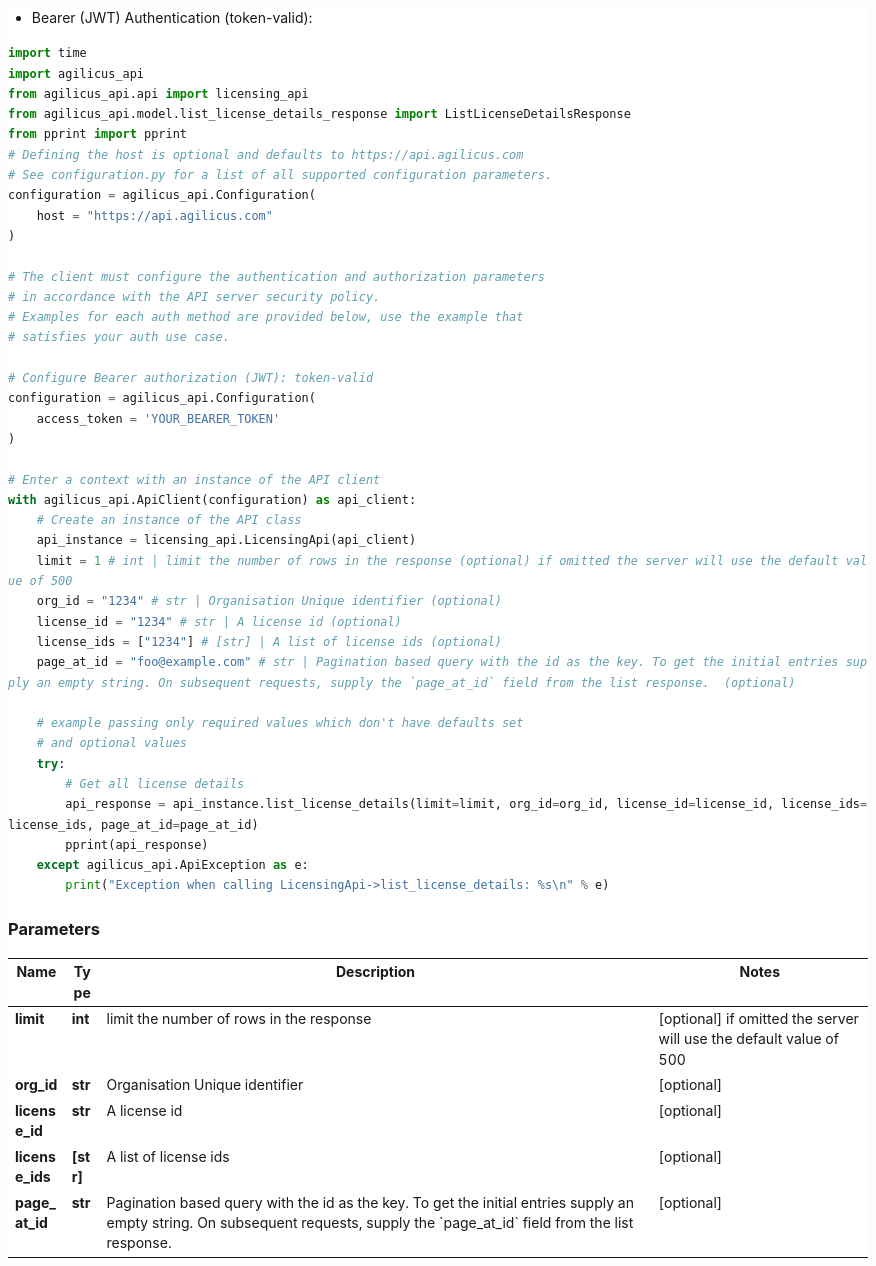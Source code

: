 * Bearer (JWT) Authentication (token-valid):
```python
import time
import agilicus_api
from agilicus_api.api import licensing_api
from agilicus_api.model.list_license_details_response import ListLicenseDetailsResponse
from pprint import pprint
# Defining the host is optional and defaults to https://api.agilicus.com
# See configuration.py for a list of all supported configuration parameters.
configuration = agilicus_api.Configuration(
    host = "https://api.agilicus.com"
)

# The client must configure the authentication and authorization parameters
# in accordance with the API server security policy.
# Examples for each auth method are provided below, use the example that
# satisfies your auth use case.

# Configure Bearer authorization (JWT): token-valid
configuration = agilicus_api.Configuration(
    access_token = 'YOUR_BEARER_TOKEN'
)

# Enter a context with an instance of the API client
with agilicus_api.ApiClient(configuration) as api_client:
    # Create an instance of the API class
    api_instance = licensing_api.LicensingApi(api_client)
    limit = 1 # int | limit the number of rows in the response (optional) if omitted the server will use the default value of 500
    org_id = "1234" # str | Organisation Unique identifier (optional)
    license_id = "1234" # str | A license id (optional)
    license_ids = ["1234"] # [str] | A list of license ids (optional)
    page_at_id = "foo@example.com" # str | Pagination based query with the id as the key. To get the initial entries supply an empty string. On subsequent requests, supply the `page_at_id` field from the list response.  (optional)

    # example passing only required values which don't have defaults set
    # and optional values
    try:
        # Get all license details
        api_response = api_instance.list_license_details(limit=limit, org_id=org_id, license_id=license_id, license_ids=license_ids, page_at_id=page_at_id)
        pprint(api_response)
    except agilicus_api.ApiException as e:
        print("Exception when calling LicensingApi->list_license_details: %s\n" % e)
```


### Parameters

Name | Type | Description  | Notes
------------- | ------------- | ------------- | -------------
 **limit** | **int**| limit the number of rows in the response | [optional] if omitted the server will use the default value of 500
 **org_id** | **str**| Organisation Unique identifier | [optional]
 **license_id** | **str**| A license id | [optional]
 **license_ids** | **[str]**| A list of license ids | [optional]
 **page_at_id** | **str**| Pagination based query with the id as the key. To get the initial entries supply an empty string. On subsequent requests, supply the &#x60;page_at_id&#x60; field from the list response.  | [optional]
